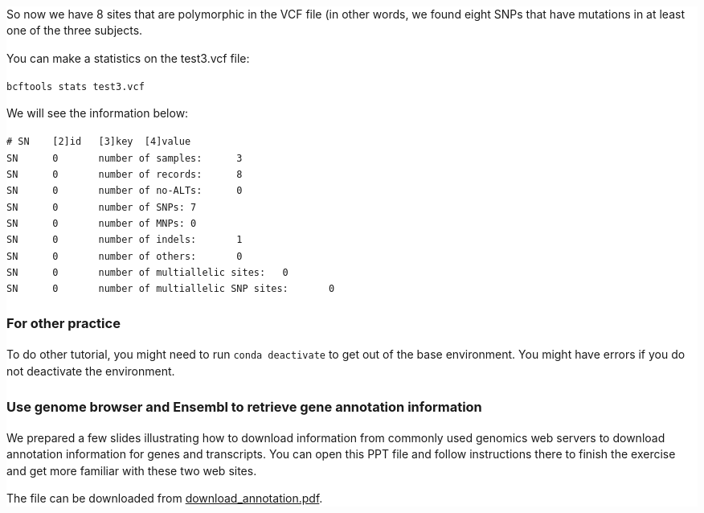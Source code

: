So now we have 8 sites that are polymorphic in the VCF file (in other words, we found eight SNPs that have mutations in at least one of the three subjects.

You can make a statistics on the test3.vcf file:

```
bcftools stats test3.vcf
```

We will see the information below:

```
# SN    [2]id   [3]key  [4]value
SN      0       number of samples:      3
SN      0       number of records:      8
SN      0       number of no-ALTs:      0
SN      0       number of SNPs: 7
SN      0       number of MNPs: 0
SN      0       number of indels:       1
SN      0       number of others:       0
SN      0       number of multiallelic sites:   0
SN      0       number of multiallelic SNP sites:       0
```


### For other practice

To do other tutorial, you might need to run `conda deactivate` to get out of the base environment. You might have errors if you do not deactivate the environment.

### Use genome browser and Ensembl to retrieve gene annotation information

We prepared a few slides illustrating how to download information from commonly used genomics web servers to download annotation information for genes and transcripts. You can open this PPT file and follow instructions there to finish the exercise and get more familiar with these two web sites.

The file can be downloaded from [download_annotation.pdf](download_annotation.pdf).


